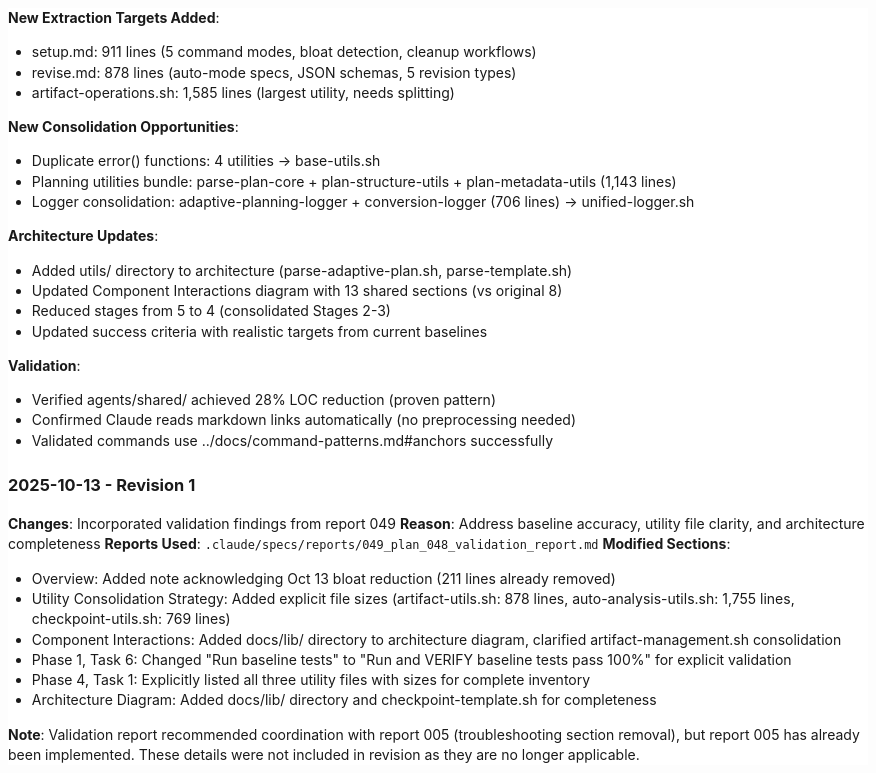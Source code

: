 **New Extraction Targets Added**:
- setup.md: 911 lines (5 command modes, bloat detection, cleanup workflows)
- revise.md: 878 lines (auto-mode specs, JSON schemas, 5 revision types)
- artifact-operations.sh: 1,585 lines (largest utility, needs splitting)

**New Consolidation Opportunities**:
- Duplicate error() functions: 4 utilities → base-utils.sh
- Planning utilities bundle: parse-plan-core + plan-structure-utils + plan-metadata-utils (1,143 lines)
- Logger consolidation: adaptive-planning-logger + conversion-logger (706 lines) → unified-logger.sh

**Architecture Updates**:
- Added utils/ directory to architecture (parse-adaptive-plan.sh, parse-template.sh)
- Updated Component Interactions diagram with 13 shared sections (vs original 8)
- Reduced stages from 5 to 4 (consolidated Stages 2-3)
- Updated success criteria with realistic targets from current baselines

**Validation**:
- Verified agents/shared/ achieved 28% LOC reduction (proven pattern)
- Confirmed Claude reads markdown links automatically (no preprocessing needed)
- Validated commands use ../docs/command-patterns.md#anchors successfully

### 2025-10-13 - Revision 1
**Changes**: Incorporated validation findings from report 049
**Reason**: Address baseline accuracy, utility file clarity, and architecture completeness
**Reports Used**: `.claude/specs/reports/049_plan_048_validation_report.md`
**Modified Sections**:
- Overview: Added note acknowledging Oct 13 bloat reduction (211 lines already removed)
- Utility Consolidation Strategy: Added explicit file sizes (artifact-utils.sh: 878 lines, auto-analysis-utils.sh: 1,755 lines, checkpoint-utils.sh: 769 lines)
- Component Interactions: Added docs/lib/ directory to architecture diagram, clarified artifact-management.sh consolidation
- Phase 1, Task 6: Changed "Run baseline tests" to "Run and VERIFY baseline tests pass 100%" for explicit validation
- Phase 4, Task 1: Explicitly listed all three utility files with sizes for complete inventory
- Architecture Diagram: Added docs/lib/ directory and checkpoint-template.sh for completeness

**Note**: Validation report recommended coordination with report 005 (troubleshooting section removal), but report 005 has already been implemented. These details were not included in revision as they are no longer applicable.
